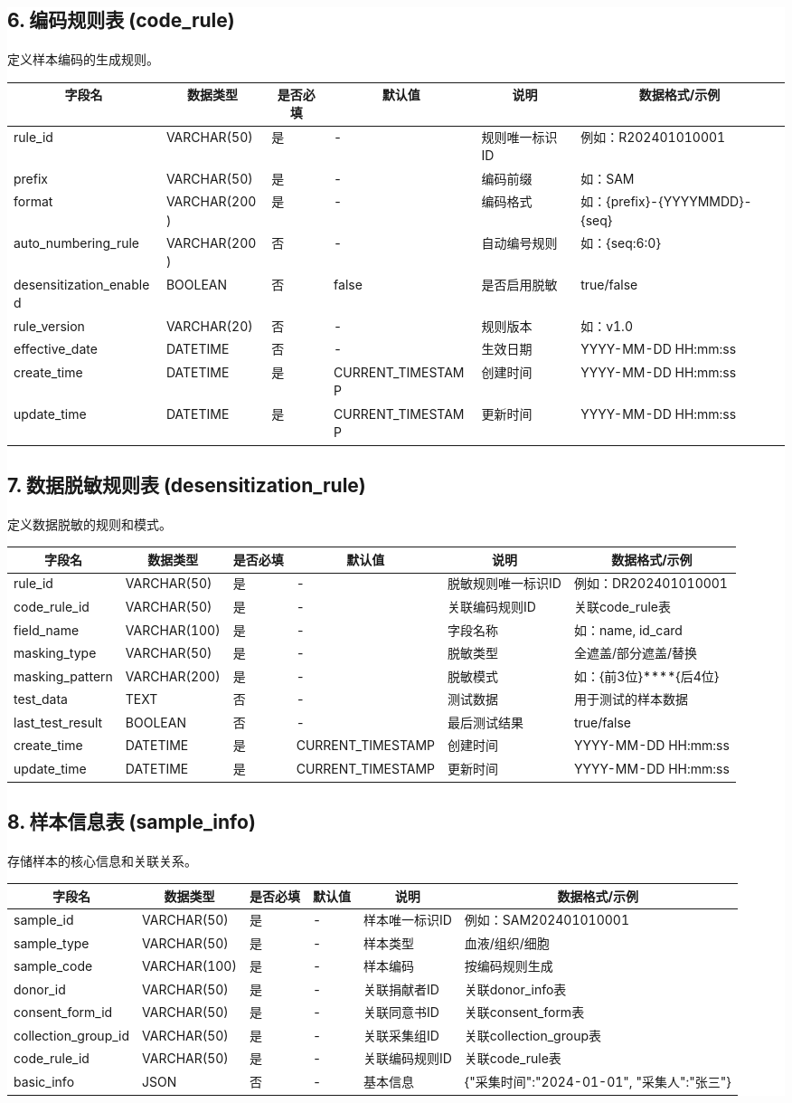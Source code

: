 ## 6. 编码规则表 (code_rule)

定义样本编码的生成规则。

| 字段名                  | 数据类型     | 是否必填 | 默认值            | 说明           | 数据格式/示例                 |
| ----------------------- | ------------ | -------- | ----------------- | -------------- | ----------------------------- |
| rule_id                 | VARCHAR(50)  | 是       | -                 | 规则唯一标识ID | 例如：R202401010001           |
| prefix                  | VARCHAR(50)  | 是       | -                 | 编码前缀       | 如：SAM                       |
| format                  | VARCHAR(200) | 是       | -                 | 编码格式       | 如：{prefix}-{YYYYMMDD}-{seq} |
| auto_numbering_rule     | VARCHAR(200) | 否       | -                 | 自动编号规则   | 如：{seq:6:0}                 |
| desensitization_enabled | BOOLEAN      | 否       | false             | 是否启用脱敏   | true/false                    |
| rule_version            | VARCHAR(20)  | 否       | -                 | 规则版本       | 如：v1.0                      |
| effective_date          | DATETIME     | 否       | -                 | 生效日期       | YYYY-MM-DD HH:mm:ss           |
| create_time             | DATETIME     | 是       | CURRENT_TIMESTAMP | 创建时间       | YYYY-MM-DD HH:mm:ss           |
| update_time             | DATETIME     | 是       | CURRENT_TIMESTAMP | 更新时间       | YYYY-MM-DD HH:mm:ss           |

## 7. 数据脱敏规则表 (desensitization_rule)

定义数据脱敏的规则和模式。

| 字段名           | 数据类型     | 是否必填 | 默认值            | 说明               | 数据格式/示例          |
| ---------------- | ------------ | -------- | ----------------- | ------------------ | ---------------------- |
| rule_id          | VARCHAR(50)  | 是       | -                 | 脱敏规则唯一标识ID | 例如：DR202401010001   |
| code_rule_id     | VARCHAR(50)  | 是       | -                 | 关联编码规则ID     | 关联code_rule表        |
| field_name       | VARCHAR(100) | 是       | -                 | 字段名称           | 如：name, id_card      |
| masking_type     | VARCHAR(50)  | 是       | -                 | 脱敏类型           | 全遮盖/部分遮盖/替换   |
| masking_pattern  | VARCHAR(200) | 是       | -                 | 脱敏模式           | 如：{前3位}****{后4位} |
| test_data        | TEXT         | 否       | -                 | 测试数据           | 用于测试的样本数据     |
| last_test_result | BOOLEAN      | 否       | -                 | 最后测试结果       | true/false             |
| create_time      | DATETIME     | 是       | CURRENT_TIMESTAMP | 创建时间           | YYYY-MM-DD HH:mm:ss    |
| update_time      | DATETIME     | 是       | CURRENT_TIMESTAMP | 更新时间           | YYYY-MM-DD HH:mm:ss    |

## 8. 样本信息表 (sample_info)

存储样本的核心信息和关联关系。

| 字段名              | 数据类型     | 是否必填 | 默认值            | 说明           | 数据格式/示例                              |
| ------------------- | ------------ | -------- | ----------------- | -------------- | ------------------------------------------ |
| sample_id           | VARCHAR(50)  | 是       | -                 | 样本唯一标识ID | 例如：SAM202401010001                      |
| sample_type         | VARCHAR(50)  | 是       | -                 | 样本类型       | 血液/组织/细胞                             |
| sample_code         | VARCHAR(100) | 是       | -                 | 样本编码       | 按编码规则生成                             |
| donor_id            | VARCHAR(50)  | 是       | -                 | 关联捐献者ID   | 关联donor_info表                           |
| consent_form_id     | VARCHAR(50)  | 是       | -                 | 关联同意书ID   | 关联consent_form表                         |
| collection_group_id | VARCHAR(50)  | 是       | -                 | 关联采集组ID   | 关联collection_group表                     |
| code_rule_id        | VARCHAR(50)  | 是       | -                 | 关联编码规则ID | 关联code_rule表                            |
| basic_info          | JSON         | 否       | -                 | 基本信息       | {"采集时间":"2024-01-01", "采集人":"张三"} |